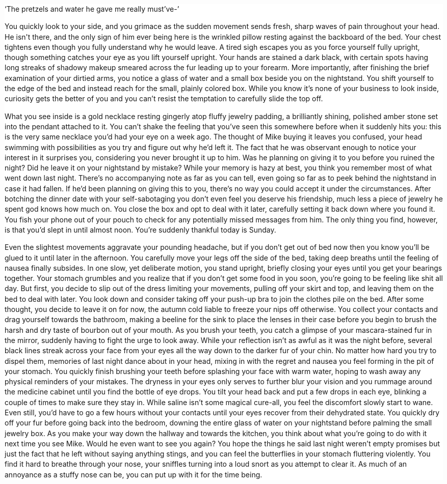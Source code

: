 ‘The pretzels and water he gave me really must’ve-’

You quickly look to your side, and you grimace as the sudden movement sends fresh, sharp waves of pain throughout your head. He isn't there, and the only sign of him ever being here is the wrinkled pillow resting against the backboard of the bed. Your chest tightens even though you fully understand why he would leave. A tired sigh escapes you as you force yourself fully upright, though something catches your eye as you lift yourself upright. Your hands are stained a dark black, with certain spots having long streaks of shadowy makeup smeared across the fur leading up to your forearm. More importantly, after finishing the brief examination of your dirtied arms, you notice a glass of water and a small box beside you on the nightstand. You shift yourself to the edge of the bed and instead reach for the small, plainly colored box. While you know it’s none of your business to look inside, curiosity gets the better of you and you can’t resist the temptation to carefully slide the top off.

What you see inside is a gold necklace resting gingerly atop fluffy jewelry padding, a brilliantly shining, polished amber stone set into the pendant attached to it. You can’t shake the feeling that you’ve seen this somewhere before when it suddenly hits you: this is the very same necklace you’d had your eye on a week ago. The thought of Mike buying it leaves you confused, your head swimming with possibilities as you try and figure out why he’d left it. The fact that he was observant enough to notice your interest in it surprises you, considering you never brought it up to him. Was he planning on giving it to you before you ruined the night? Did he leave it on your nightstand by mistake? While your memory is hazy at best, you think you remember most of what went down last night. There’s no accompanying note as far as you can tell, even going so far as to peek behind the nightstand in case it had fallen. If he’d been planning on giving this to you, there’s no way you could accept it under the circumstances. After botching the dinner date with your self-sabotaging you don’t even feel you deserve his friendship, much less a piece of jewelry he spent god knows how much on. You close the box and opt to deal with it later, carefully setting it back down where you found it. You fish your phone out of your pouch to check for any potentially missed messages from him. The only thing you find, however, is that you’d slept in until almost noon. You’re suddenly thankful today is Sunday.

Even the slightest movements aggravate your pounding headache, but if you don’t get out of bed now then you know you’ll be glued to it until later in the afternoon. You carefully move your legs off the side of the bed, taking deep breaths until the feeling of nausea finally subsides. In one slow, yet deliberate motion, you stand upright, briefly closing your eyes until you get your bearings together. Your stomach grumbles and you realize that if you don’t get some food in you soon, you’re going to be feeling like shit all day. But first, you decide to slip out of the dress limiting your movements, pulling off your skirt and top, and leaving them on the bed to deal with later. You look down and consider taking off your push-up bra to join the clothes pile on the bed. After some thought, you decide to leave it on for now, the autumn cold liable to freeze your nips off otherwise. You collect your contacts and drag yourself towards the bathroom, making a beeline for the sink to place the lenses in their case before you begin to brush the harsh and dry taste of bourbon out of your mouth. As you brush your teeth, you catch a glimpse of your mascara-stained fur in the mirror, suddenly having to fight the urge to look away. While your reflection isn’t as awful as it was the night before, several black lines streak across your face from your eyes all the way down to the darker fur of your chin. No matter how hard you try to dispel them, memories of last night dance about in your head, mixing in with the regret and nausea you feel forming in the pit of your stomach. You quickly finish brushing your teeth before splashing your face with warm water, hoping to wash away any physical reminders of your mistakes. The dryness in your eyes only serves to further blur your vision and you rummage around the medicine cabinet until you find the bottle of eye drops. You tilt your head back and put a few drops in each eye, blinking a couple of times to make sure they stay in. While saline isn’t some magical cure-all, you feel the discomfort slowly start to wane. Even still, you’d have to go a few hours without your contacts until your eyes recover from their dehydrated state. You quickly dry off your fur before going back into the bedroom, downing the entire glass of water on your nightstand before palming the small jewelry box. As you make your way down the hallway and towards the kitchen, you think about what you’re going to do with it next time you see Mike. Would he even want to see you again? You hope the things he said last night weren’t empty promises but just the fact that he left without saying anything stings, and you can feel the butterflies in your stomach fluttering violently. You find it hard to breathe through your nose, your sniffles turning into a loud snort as you attempt to clear it. As much of an annoyance as a stuffy nose can be, you can put up with it for the time being.
